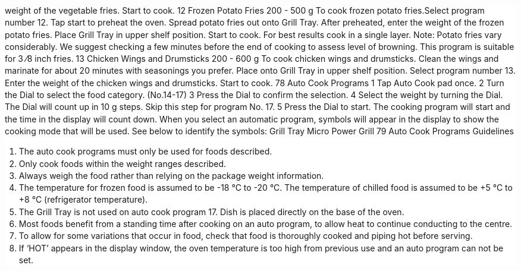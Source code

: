 weight of the vegetable fries. Start to 
cook. 
12
Frozen 
Potato Fries 200 - 500 g
To cook frozen potato fries.Select 
program number 12. Tap start to preheat 
the oven. Spread potato fries out onto 
Grill Tray. After preheated, enter the 
weight of the frozen potato fries. Place 
Grill Tray in upper shelf position. Start to 
cook. For best results cook in a single 
layer.
Note: Potato fries vary considerably. We 
suggest checking a few minutes before 
the end of cooking to assess
level of browning. This program is 
suitable for 3
⁄8 inch fries.
13
Chicken 
Wings and 
Drumsticks 200 - 600 g
To cook chicken wings and drumsticks. 
Clean the wings and marinate for about 
20 minutes with seasonings you prefer. 
Place onto Grill Tray in upper shelf 
position. Select program number 13. 
Enter the weight of the chicken wings 
and drumsticks. Start to cook.
78
Auto Cook Programs
1 Tap Auto Cook pad once.
2 Turn the Dial to select the food category. 
(No.14-17)
3 Press the Dial to confirm the selection.
4 Select the weight by turning the Dial. 
The Dial will count up in 10 g steps. Skip this 
step for program No. 17.
5 Press the Dial to start. 
The cooking program will start and the time in 
the display will count down.
When you select an automatic program, symbols will appear in the display 
to show the cooking mode that will be used. See below to identify the 
symbols:
Grill Tray Micro Power Grill
79
Auto Cook Programs
Guidelines
1. The auto cook programs must only be used for foods described.
2. Only cook foods within the weight ranges described.
3. Always weigh the food rather than relying on the package weight 
information.
4. The temperature for frozen food is assumed to be -18 °C to -20 °C. 
The temperature of chilled food is assumed to be +5 °C to +8 °C 
(refrigerator temperature).
5. The Grill Tray is not used on auto cook program 17. Dish is placed 
directly on the base of the oven.
6. Most foods benefit from a standing time after cooking on an auto 
program, to allow heat to continue conducting to the centre.
7. To allow for some variations that occur in food, check that food is 
thoroughly cooked and piping hot before serving.
8. If ‘HOT’ appears in the display window, the oven temperature is 
too high from previous use and an auto program can not be set. 